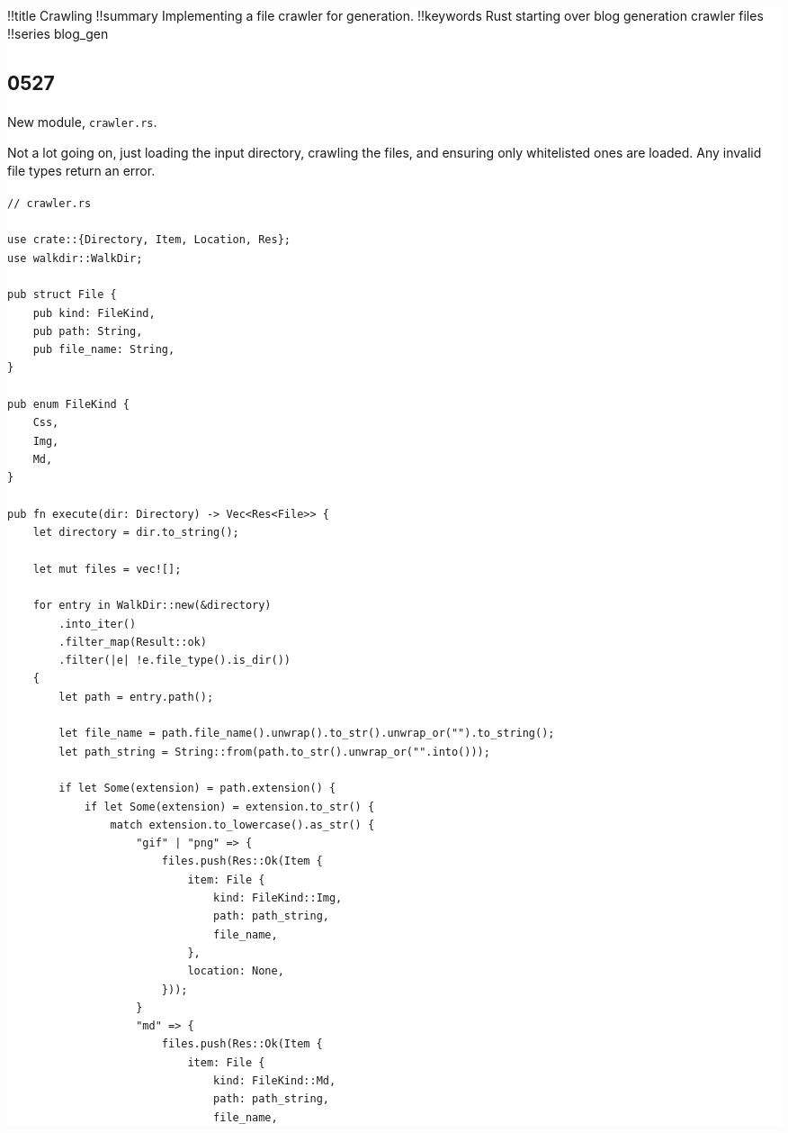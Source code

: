 !!title Crawling
!!summary Implementing a file crawler for generation.
!!keywords Rust starting over blog generation crawler files
!!series blog_gen

## 0527

New module, `crawler.rs`.

Not a lot going on, just loading the input directory, crawling the files, and ensuring only whitelisted ones are loaded. Any invalid file types return an error.

```
// crawler.rs

use crate::{Directory, Item, Location, Res};
use walkdir::WalkDir;

pub struct File {
    pub kind: FileKind,
    pub path: String,
    pub file_name: String,
}

pub enum FileKind {
    Css,
    Img,
    Md,
}

pub fn execute(dir: Directory) -> Vec<Res<File>> {
    let directory = dir.to_string();

    let mut files = vec![];

    for entry in WalkDir::new(&directory)
        .into_iter()
        .filter_map(Result::ok)
        .filter(|e| !e.file_type().is_dir())
    {
        let path = entry.path();

        let file_name = path.file_name().unwrap().to_str().unwrap_or("").to_string();
        let path_string = String::from(path.to_str().unwrap_or("".into()));

        if let Some(extension) = path.extension() {
            if let Some(extension) = extension.to_str() {
                match extension.to_lowercase().as_str() {
                    "gif" | "png" => {
                        files.push(Res::Ok(Item {
                            item: File {
                                kind: FileKind::Img,
                                path: path_string,
                                file_name,
                            },
                            location: None,
                        }));
                    }
                    "md" => {
                        files.push(Res::Ok(Item {
                            item: File {
                                kind: FileKind::Md,
                                path: path_string,
                                file_name,
```